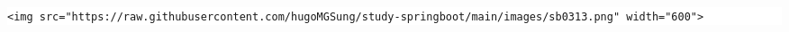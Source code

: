	<img src="https://raw.githubusercontent.com/hugoMGSung/study-springboot/main/images/sb0313.png" width="600">
